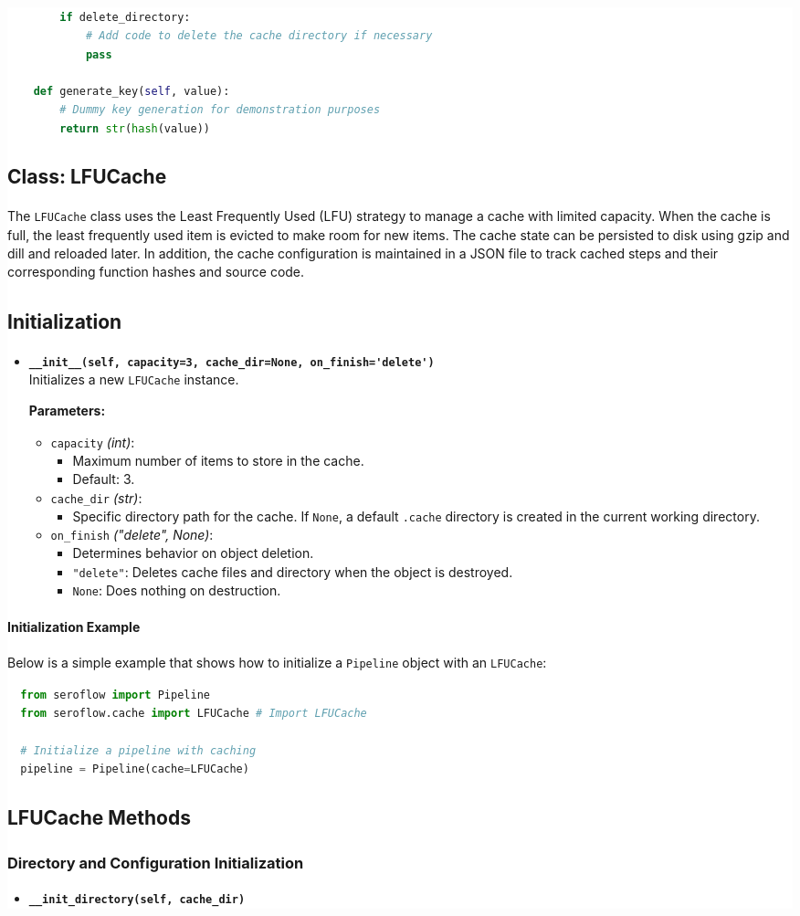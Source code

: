 ```python
        if delete_directory:
            # Add code to delete the cache directory if necessary
            pass

    def generate_key(self, value):
        # Dummy key generation for demonstration purposes
        return str(hash(value))
```

## Class: LFUCache

The `LFUCache` class uses the Least Frequently Used (LFU) strategy to manage a cache with limited capacity. When the cache is full, the least frequently used item is evicted to make room for new items. The cache state can be persisted to disk using gzip and dill and reloaded later. In addition, the cache configuration is maintained in a JSON file to track cached steps and their corresponding function hashes and source code.

## Initialization

- **`__init__(self, capacity=3, cache_dir=None, on_finish='delete')`**  
  Initializes a new `LFUCache` instance.
  
  **Parameters:**
  
  - `capacity` *(int)*: 
    - Maximum number of items to store in the cache. 
    - Default: 3.
  - `cache_dir` *(str)*: 
    - Specific directory path for the cache. If `None`, a default `.cache` directory is created in the current working directory.
  - `on_finish` *("delete", None)*: 
    - Determines behavior on object deletion.
    - `"delete"`: Deletes cache files and directory when the object is destroyed. 
    - `None`: Does nothing on destruction.
  
#### Initialization Example

Below is a simple example that shows how to initialize a `Pipeline` object with an `LFUCache`:

```python
  from seroflow import Pipeline
  from seroflow.cache import LFUCache # Import LFUCache

  # Initialize a pipeline with caching 
  pipeline = Pipeline(cache=LFUCache)
```

## LFUCache Methods 

### Directory and Configuration Initialization

- **`__init_directory(self, cache_dir)`**
